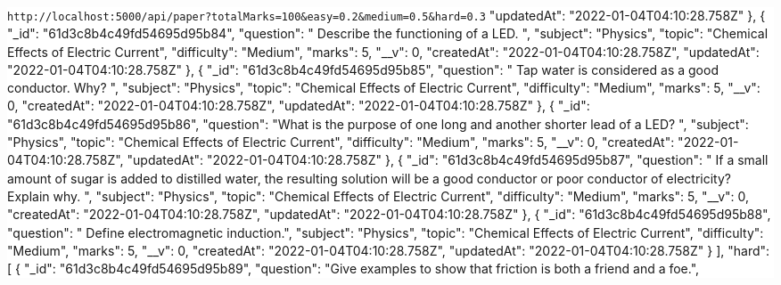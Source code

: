 ```http://localhost:5000/api/paper?totalMarks=100&easy=0.2&medium=0.5&hard=0.3```
      "updatedAt": "2022-01-04T04:10:28.758Z"
    },
    {
      "_id": "61d3c8b4c49fd54695d95b84",
      "question": " Describe the functioning of a LED. ",
      "subject": "Physics",
      "topic": "Chemical Effects of Electric Current",
      "difficulty": "Medium",
      "marks": 5,
      "__v": 0,
      "createdAt": "2022-01-04T04:10:28.758Z",
      "updatedAt": "2022-01-04T04:10:28.758Z"
    },
    {
      "_id": "61d3c8b4c49fd54695d95b85",
      "question": " Tap water is considered as a good conductor. Why? ",
      "subject": "Physics",
      "topic": "Chemical Effects of Electric Current",
      "difficulty": "Medium",
      "marks": 5,
      "__v": 0,
      "createdAt": "2022-01-04T04:10:28.758Z",
      "updatedAt": "2022-01-04T04:10:28.758Z"
    },
    {
      "_id": "61d3c8b4c49fd54695d95b86",
      "question": "What is the purpose of one long and another shorter lead of a LED? ",
      "subject": "Physics",
      "topic": "Chemical Effects of Electric Current",
      "difficulty": "Medium",
      "marks": 5,
      "__v": 0,
      "createdAt": "2022-01-04T04:10:28.758Z",
      "updatedAt": "2022-01-04T04:10:28.758Z"
    },
    {
      "_id": "61d3c8b4c49fd54695d95b87",
      "question": " If a small amount of sugar is added to distilled water, the resulting solution will be a good conductor or poor conductor of electricity? Explain why. ",
      "subject": "Physics",
      "topic": "Chemical Effects of Electric Current",
      "difficulty": "Medium",
      "marks": 5,
      "__v": 0,
      "createdAt": "2022-01-04T04:10:28.758Z",
      "updatedAt": "2022-01-04T04:10:28.758Z"
    },
    {
      "_id": "61d3c8b4c49fd54695d95b88",
      "question": " Define electromagnetic induction.",
      "subject": "Physics",
      "topic": "Chemical Effects of Electric Current",
      "difficulty": "Medium",
      "marks": 5,
      "__v": 0,
      "createdAt": "2022-01-04T04:10:28.758Z",
      "updatedAt": "2022-01-04T04:10:28.758Z"
    }
  ],
  "hard": [
    {
      "_id": "61d3c8b4c49fd54695d95b89",
      "question": "Give examples to show that friction is both a friend and a foe.",
```